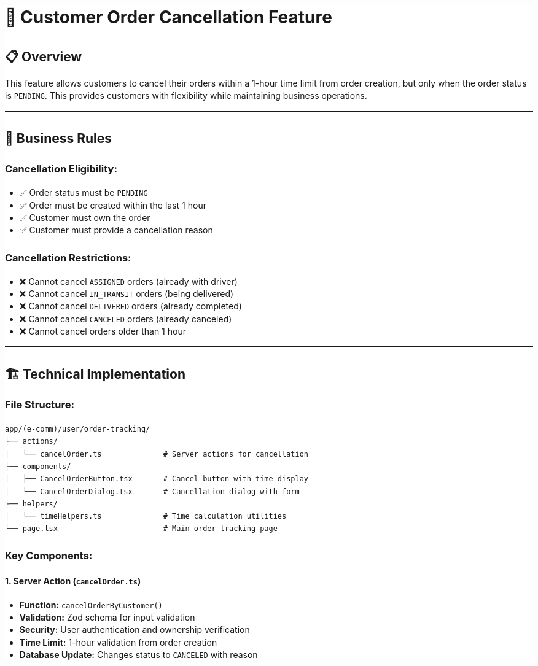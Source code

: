 # 🚀 Customer Order Cancellation Feature

## 📋 Overview

This feature allows customers to cancel their orders within a 1-hour time limit from order creation, but only when the order status is `PENDING`. This provides customers with flexibility while maintaining business operations.

---

## 🎯 Business Rules

### **Cancellation Eligibility:**
- ✅ Order status must be `PENDING`
- ✅ Order must be created within the last 1 hour
- ✅ Customer must own the order
- ✅ Customer must provide a cancellation reason

### **Cancellation Restrictions:**
- ❌ Cannot cancel `ASSIGNED` orders (already with driver)
- ❌ Cannot cancel `IN_TRANSIT` orders (being delivered)
- ❌ Cannot cancel `DELIVERED` orders (already completed)
- ❌ Cannot cancel `CANCELED` orders (already canceled)
- ❌ Cannot cancel orders older than 1 hour

---

## 🏗️ Technical Implementation

### **File Structure:**
```
app/(e-comm)/user/order-tracking/
├── actions/
│   └── cancelOrder.ts              # Server actions for cancellation
├── components/
│   ├── CancelOrderButton.tsx       # Cancel button with time display
│   └── CancelOrderDialog.tsx       # Cancellation dialog with form
├── helpers/
│   └── timeHelpers.ts              # Time calculation utilities
└── page.tsx                        # Main order tracking page
```

### **Key Components:**

#### 1. **Server Action (`cancelOrder.ts`)**
- **Function:** `cancelOrderByCustomer()`
- **Validation:** Zod schema for input validation
- **Security:** User authentication and ownership verification
- **Time Limit:** 1-hour validation from order creation
- **Database Update:** Changes status to `CANCELED` with reason
